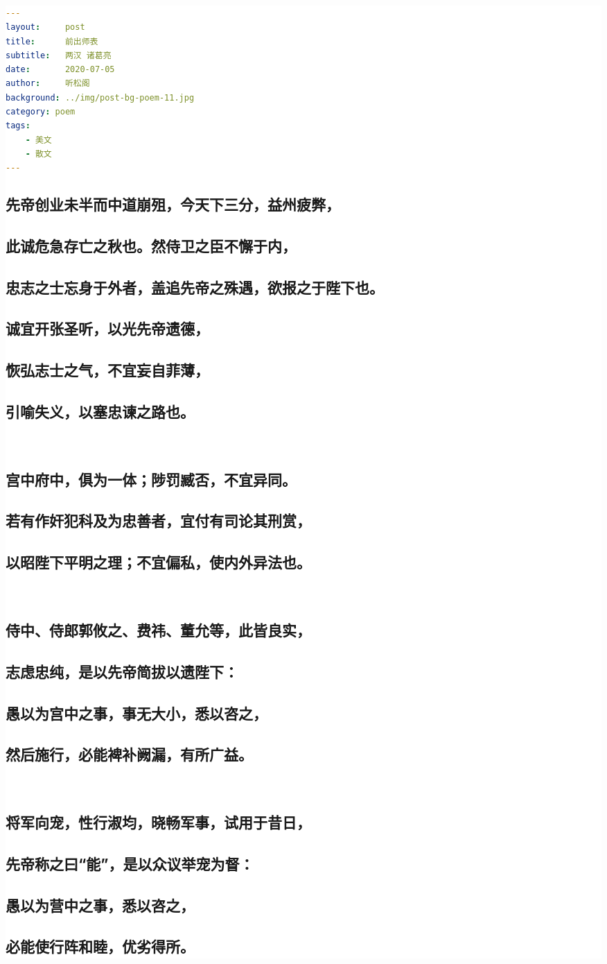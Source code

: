 ```yaml
---
layout:     post
title:      前出师表
subtitle:   两汉 诸葛亮
date:       2020-07-05
author:     听松阁
background: ../img/post-bg-poem-11.jpg
category: poem
tags:
    - 美文
    - 散文
---
```


## 先帝创业未半而中道崩殂，今天下三分，益州疲弊，
## 此诚危急存亡之秋也。然侍卫之臣不懈于内，
## 忠志之士忘身于外者，盖追先帝之殊遇，欲报之于陛下也。
## 诚宜开张圣听，以光先帝遗德，
## 恢弘志士之气，不宜妄自菲薄，
## 引喻失义，以塞忠谏之路也。
&nbsp;

## 宫中府中，俱为一体；陟罚臧否，不宜异同。
## 若有作奸犯科及为忠善者，宜付有司论其刑赏，
## 以昭陛下平明之理；不宜偏私，使内外异法也。
&nbsp;

## 侍中、侍郎郭攸之、费祎、董允等，此皆良实，
## 志虑忠纯，是以先帝简拔以遗陛下：
## 愚以为宫中之事，事无大小，悉以咨之，
## 然后施行，必能裨补阙漏，有所广益。
&nbsp;

## 将军向宠，性行淑均，晓畅军事，试用于昔日，
## 先帝称之曰“能”，是以众议举宠为督：
## 愚以为营中之事，悉以咨之，
## 必能使行阵和睦，优劣得所。
